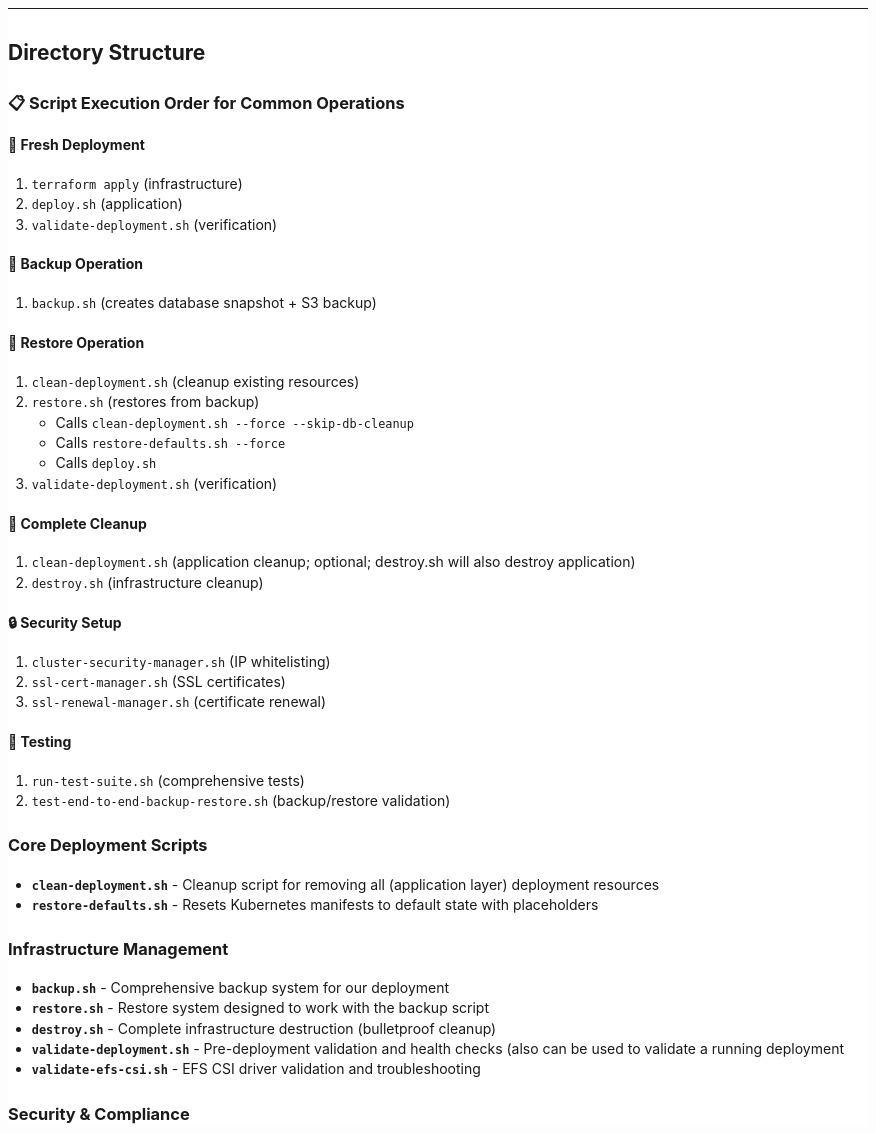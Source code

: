 
---

## Directory Structure

### 📋 Script Execution Order for Common Operations

#### 🚀 **Fresh Deployment**
1. `terraform apply` (infrastructure)
2. `deploy.sh` (application)
3. `validate-deployment.sh` (verification)

#### 💾 **Backup Operation**
1. `backup.sh` (creates database snapshot + S3 backup)

#### 🔄 **Restore Operation**
1. `clean-deployment.sh` (cleanup existing resources)
2. `restore.sh` (restores from backup)
   - Calls `clean-deployment.sh --force --skip-db-cleanup`
   - Calls `restore-defaults.sh --force`
   - Calls `deploy.sh`
4. `validate-deployment.sh` (verification)

#### 🧹 **Complete Cleanup**
1. `clean-deployment.sh` (application cleanup; optional; destroy.sh will also destroy application)
2. `destroy.sh` (infrastructure cleanup)

#### 🔒 **Security Setup**
1. `cluster-security-manager.sh` (IP whitelisting)
2. `ssl-cert-manager.sh` (SSL certificates)
3. `ssl-renewal-manager.sh` (certificate renewal)

#### 🧪 **Testing**
1. `run-test-suite.sh` (comprehensive tests)
2. `test-end-to-end-backup-restore.sh` (backup/restore validation)

### Core Deployment Scripts

- **`clean-deployment.sh`** - Cleanup script for removing all (application layer) deployment resources
- **`restore-defaults.sh`** - Resets Kubernetes manifests to default state with placeholders

### Infrastructure Management

- **`backup.sh`** - Comprehensive backup system for our deployment
- **`restore.sh`** - Restore system designed to work with the backup script
- **`destroy.sh`** - Complete infrastructure destruction (bulletproof cleanup)
- **`validate-deployment.sh`** - Pre-deployment validation and health checks (also can be used to validate a running deployment
- **`validate-efs-csi.sh`** - EFS CSI driver validation and troubleshooting

### Security & Compliance

